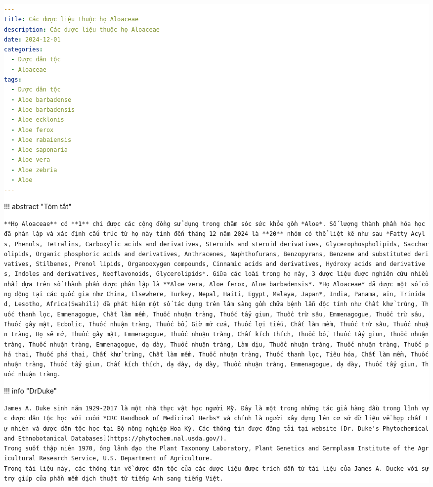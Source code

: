 ```yaml
---
title: Các dược liệu thuộc họ Aloaceae
description: Các dược liệu thuộc họ Aloaceae
date: 2024-12-01
categories:
  - Dược dân tộc
  - Aloaceae
tags:
  - Dược dân tộc
  - Aloe barbadense
  - Aloe barbadensis
  - Aloe ecklonis
  - Aloe ferox
  - Aloe rabaiensis
  - Aloe saponaria
  - Aloe vera
  - Aloe zebria
  - Aloe
---
```

!!! abstract "Tóm tắt"

    **Họ Aloaceae** có **1** chi được các cộng đồng sử dụng trong chăm sóc sức khỏe gồm *Aloe*. Số lượng thành phần hóa học đã phân lập và xác định cấu trúc từ họ này tính đến tháng 12 năm 2024 là **20** nhóm có thể liệt kê như sau *Fatty Acyls, Phenols, Tetralins, Carboxylic acids and derivatives, Steroids and steroid derivatives, Glycerophospholipids, Saccharolipids, Organic phosphoric acids and derivatives, Anthracenes, Naphthofurans, Benzopyrans, Benzene and substituted derivatives, Stilbenes, Prenol lipids, Organooxygen compounds, Cinnamic acids and derivatives, Hydroxy acids and derivatives, Indoles and derivatives, Neoflavonoids, Glycerolipids*. Giữa các loài trong họ này, 3 dược liệu được nghiên cứu nhiều nhất dựa trên số thành phần được phân lập là **Aloe vera, Aloe ferox, Aloe barbadensis*. *Họ Aloaceae* đã được một số công động tại các quốc gia như China, Elsewhere, Turkey, Nepal, Haiti, Egypt, Malaya, Japan*, India, Panama, ain, Trinidad, Lesotho, Africa(Swahili) đã phát hiện một số tác dụng trên lâm sàng gồm chữa bệnh lẫn độc tính như Chất khử trùng, Thuốc thanh lọc, Emmenagogue, Chất làm mềm, Thuốc nhuận tràng, Thuốc tẩy giun, Thuốc trừ sâu, Emmenagogue, Thuốc trừ sâu, Thuốc gây mật, Ecbolic, Thuốc nhuận tràng, Thuốc bổ, Giờ mở cửa, Thuốc lợi tiểu, Chất làm mềm, Thuốc trừ sâu, Thuốc nhuận tràng, Họ sẽ mở, Thuốc gây mật, Emmenagogue, Thuốc nhuận tràng, Chất kích thích, Thuốc bổ, Thuốc tẩy giun, Thuốc nhuận tràng, Thuốc nhuận tràng, Emmenagogue, dạ dày, Thuốc nhuận tràng, Làm dịu, Thuốc nhuận tràng, Thuốc nhuận tràng, Thuốc phá thai, Thuốc phá thai, Chất khử trùng, Chất làm mềm, Thuốc nhuận tràng, Thuốc thanh lọc, Tiêu hóa, Chất làm mềm, Thuốc nhuận tràng, Thuốc tẩy giun, Chất kích thích, dạ dày, dạ dày, Thuốc nhuận tràng, Emmenagogue, dạ dày, Thuốc tẩy giun, Thuốc nhuận tràng.

!!! info "DrDuke"

    James A. Duke sinh năm 1929-2017 là một nhà thực vật học người Mỹ. Đây là một trong những tác giả hàng đầu trong lĩnh vực dược dân tộc học với cuốn *CRC Handbook of Medicinal Herbs* và chính là người xây dựng lên cơ sở dữ liệu về hợp chất tự nhiên và dược dân tộc học tại Bộ nông nghiệp Hoa Kỳ. Các thông tin được đăng tải tại website [Dr. Duke's Phytochemical and Ethnobotanical Databases](https://phytochem.nal.usda.gov/). 
    Trong suốt thập niên 1970, ông lãnh đạo the Plant Taxonomy Laboratory, Plant Genetics and Germplasm Institute of the Agricultural Research Service, U.S. Department of Agriculture.
    Trong tài liệu này, các thông tin về dược dân tộc của các dược liệu được trích dẫn từ tài liệu của James A. Ducke với sự trợ giúp của phần mềm dịch thuật từ tiếng Anh sang tiếng Việt.
   